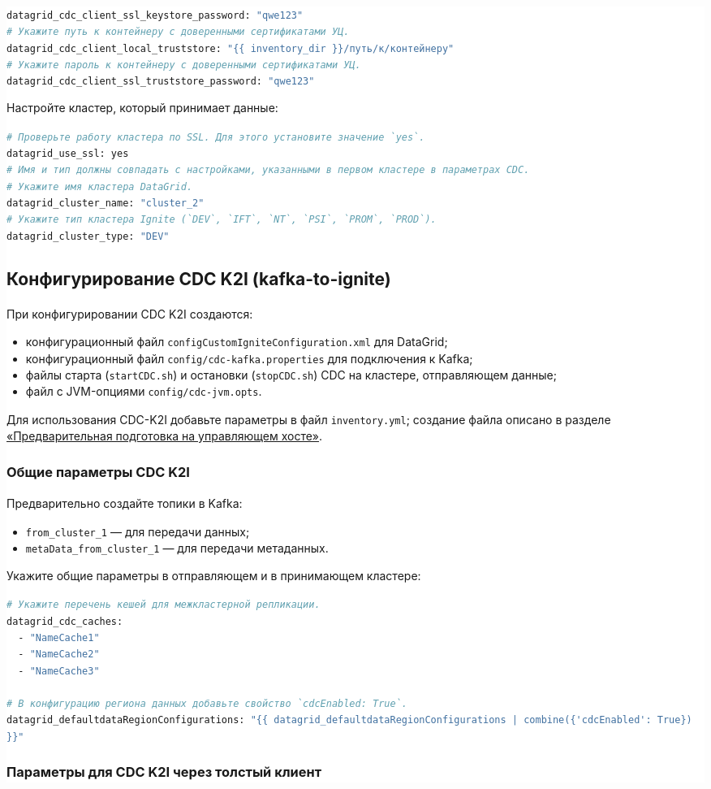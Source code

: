 ```bash
datagrid_cdc_client_ssl_keystore_password: "qwe123"
# Укажите путь к контейнеру с доверенными сертификатами УЦ.
datagrid_cdc_client_local_truststore: "{{ inventory_dir }}/путь/к/контейнеру"
# Укажите пароль к контейнеру с доверенными сертификатами УЦ.
datagrid_cdc_client_ssl_truststore_password: "qwe123"
```

Настройте кластер, который принимает данные:

```bash
# Проверьте работу кластера по SSL. Для этого установите значение `yes`.
datagrid_use_ssl: yes
# Имя и тип должны совпадать с настройками, указанными в первом кластере в параметрах CDC.
# Укажите имя кластера DataGrid.
datagrid_cluster_name: "cluster_2"
# Укажите тип кластера Ignite (`DEV`, `IFT`, `NT`, `PSI`, `PROM`, `PROD`).
datagrid_cluster_type: "DEV"
```

## Конфигурирование CDC K2I (kafka-to-ignite)

При конфигурировании CDC K2I создаются: 

-    конфигурационный файл `configCustomIgniteConfiguration.xml` для DataGrid;
-    конфигурационный файл `config/cdc-kafka.properties` для подключения к Kafka;
-    файлы старта (`startCDC.sh`) и остановки (`stopCDC.sh`) CDC на кластере, отправляющем данные; 
-    файл с JVM-опциями `config/cdc-jvm.opts`.

Для использования CDC-K2I добавьте параметры в файл `inventory.yml`; создание файла описано в разделе [«Предварительная подготовка на управляющем хосте»](#предварительная-подготовка-на-управляющем-хосте).

### Общие параметры CDC K2I

Предварительно создайте топики в Kafka:

-    `from_cluster_1` — для передачи данных;
-    `metaData_from_cluster_1` — для передачи метаданных.

Укажите общие параметры в отправляющем и в принимающем кластере:

```bash
# Укажите перечень кешей для межкластерной репликации.
datagrid_cdc_caches:
  - "NameCache1"
  - "NameCache2"
  - "NameCache3"

# В конфигурацию региона данных добавьте свойство `cdcEnabled: True`.
datagrid_defaultdataRegionConfigurations: "{{ datagrid_defaultdataRegionConfigurations | combine({'cdcEnabled': True}) }}"
```

### Параметры для CDC K2I через толстый клиент
